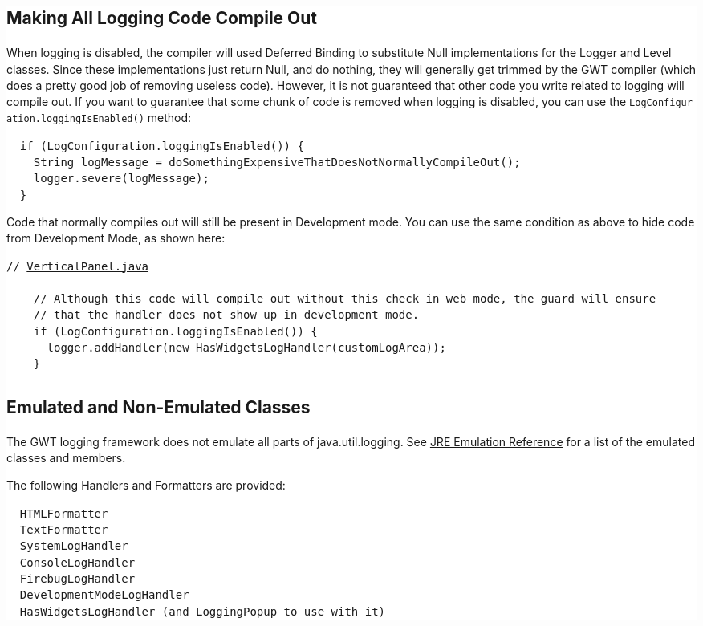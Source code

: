 
<h2 id="Making_All_Logging_Code_Compile_Out"> Making All Logging Code Compile Out </h2>

<p>
When logging is disabled, the compiler will used Deferred Binding to substitute Null implementations for the Logger and Level classes. Since these implementations just return Null, and do nothing, they will generally get trimmed by the GWT compiler (which does a pretty good job of removing useless code).  However, it is not guaranteed that other code you write related to logging will compile out.  If you want to guarantee that some chunk of code is removed when logging is disabled, you can use the <code>LogConfiguration.loggingIsEnabled()</code> method:
</p>

<pre class="prettyprint">
  if (LogConfiguration.loggingIsEnabled()) {
    String logMessage = doSomethingExpensiveThatDoesNotNormallyCompileOut();
    logger.severe(logMessage);
  }</pre>

<p>
Code that normally compiles out will still be present in Development mode.  You can  use the same condition as above to hide code from Development Mode, as shown here:
</p>

<pre class="prettyprint">// <a href="https://gwt.googlesource.com/gwt/+/master/samples/logexample/src/com/google/gwt/sample/logexample/client/CustomLogArea.java">VerticalPanel.java</a>

    // Although this code will compile out without this check in web mode, the guard will ensure
    // that the handler does not show up in development mode.
    if (LogConfiguration.loggingIsEnabled()) {
      logger.addHandler(new HasWidgetsLogHandler(customLogArea));
    }
</pre>

<h2 id="Emulated_And_Non_Emulated">Emulated and Non-Emulated Classes</h2>

<p>
The GWT logging framework does not emulate all parts of java.util.logging.
See <a href="RefJreEmulation.html#Package_java_util_logging">JRE Emulation Reference</a> for a list of the emulated classes and members.
</p>

<p>
The following Handlers and Formatters are provided:
</p>

<pre>
  HTMLFormatter
  TextFormatter
  SystemLogHandler
  ConsoleLogHandler
  FirebugLogHandler
  DevelopmentModeLogHandler
  HasWidgetsLogHandler (and LoggingPopup to use with it)
</pre>
